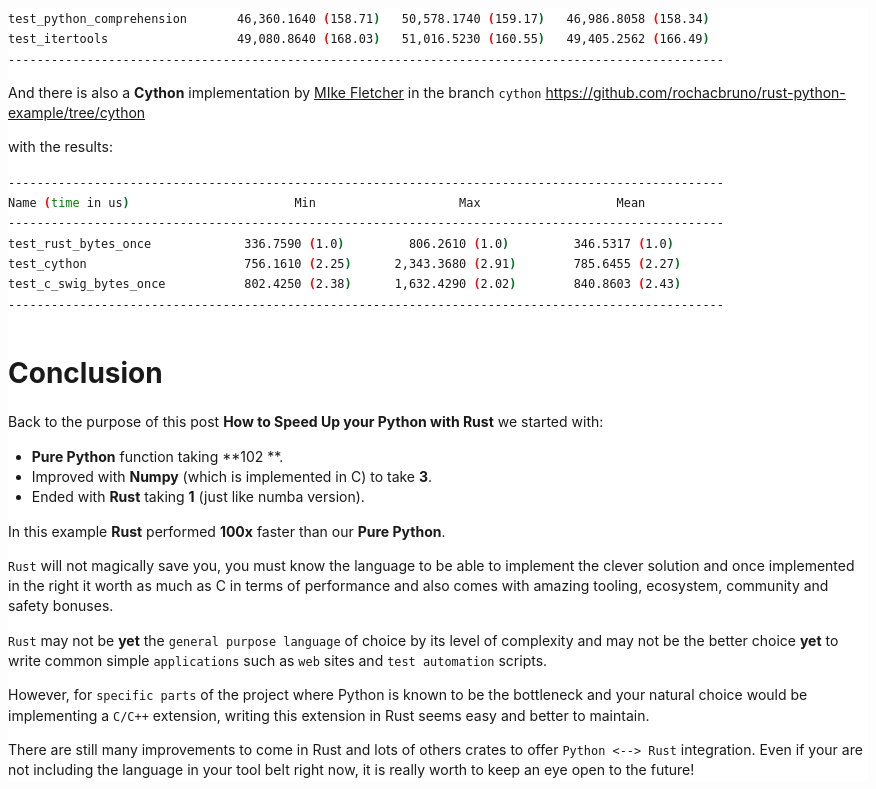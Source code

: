 ```bash
test_python_comprehension       46,360.1640 (158.71)   50,578.1740 (159.17)   46,986.8058 (158.34)  
test_itertools                  49,080.8640 (168.03)   51,016.5230 (160.55)   49,405.2562 (166.49)  
----------------------------------------------------------------------------------------------------
```

And there is also a **Cython** implementation by [MIke Fletcher](https://github.com/mcfletch) in the branch `cython` https://github.com/rochacbruno/rust-python-example/tree/cython 

with the results:


```bash
----------------------------------------------------------------------------------------------------
Name (time in us)                       Min                    Max                   Mean           
----------------------------------------------------------------------------------------------------
test_rust_bytes_once             336.7590 (1.0)         806.2610 (1.0)         346.5317 (1.0)       
test_cython                      756.1610 (2.25)      2,343.3680 (2.91)        785.6455 (2.27)      
test_c_swig_bytes_once           802.4250 (2.38)      1,632.4290 (2.02)        840.8603 (2.43)      
----------------------------------------------------------------------------------------------------
```


# Conclusion

Back to the purpose of this post **How to Speed Up your Python with Rust** we started with:

- **Pure Python** function taking **102 **.
- Improved with **Numpy** (which is implemented in C) to take **3**.
- Ended with **Rust** taking **1** (just like numba version).

In this example **Rust** performed **100x** faster than our **Pure Python**.

`Rust` will not magically save you, you must know the language to be able to implement the clever solution and once implemented in the right it worth as much as C in terms of performance and also comes with amazing tooling, ecosystem, community and safety bonuses. 

`Rust` may not be **yet** the `general purpose language` of choice by its level of complexity and may not be the better choice **yet** to write common simple `applications` such as `web` sites and `test automation` scripts.

However, for `specific parts` of the project where Python is known to be the bottleneck and your natural choice would be implementing a `C/C++` extension, writing this extension in Rust seems easy and better to maintain.

There are still many improvements to come in Rust and lots of others crates to offer `Python <--> Rust` integration. Even if your are not including the language in your tool belt right now, it is really worth to keep an eye open to the future!
